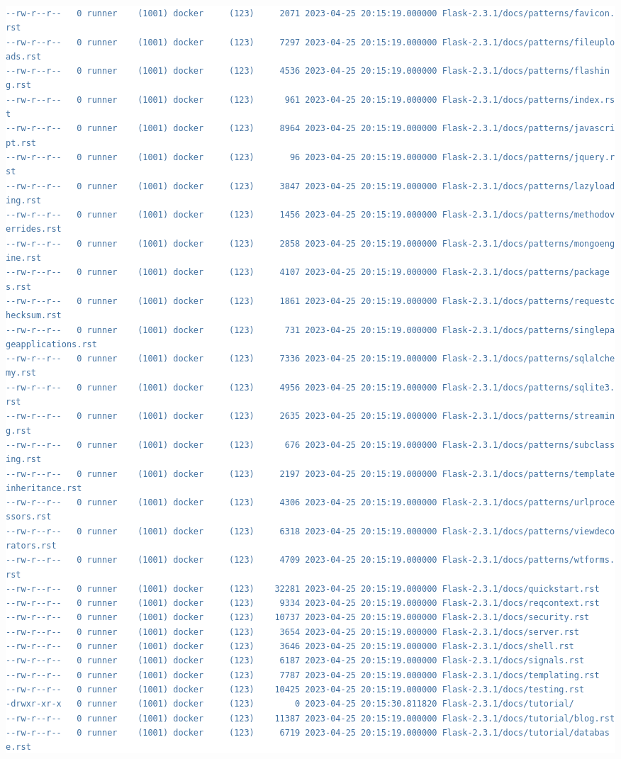 ```diff
--rw-r--r--   0 runner    (1001) docker     (123)     2071 2023-04-25 20:15:19.000000 Flask-2.3.1/docs/patterns/favicon.rst
--rw-r--r--   0 runner    (1001) docker     (123)     7297 2023-04-25 20:15:19.000000 Flask-2.3.1/docs/patterns/fileuploads.rst
--rw-r--r--   0 runner    (1001) docker     (123)     4536 2023-04-25 20:15:19.000000 Flask-2.3.1/docs/patterns/flashing.rst
--rw-r--r--   0 runner    (1001) docker     (123)      961 2023-04-25 20:15:19.000000 Flask-2.3.1/docs/patterns/index.rst
--rw-r--r--   0 runner    (1001) docker     (123)     8964 2023-04-25 20:15:19.000000 Flask-2.3.1/docs/patterns/javascript.rst
--rw-r--r--   0 runner    (1001) docker     (123)       96 2023-04-25 20:15:19.000000 Flask-2.3.1/docs/patterns/jquery.rst
--rw-r--r--   0 runner    (1001) docker     (123)     3847 2023-04-25 20:15:19.000000 Flask-2.3.1/docs/patterns/lazyloading.rst
--rw-r--r--   0 runner    (1001) docker     (123)     1456 2023-04-25 20:15:19.000000 Flask-2.3.1/docs/patterns/methodoverrides.rst
--rw-r--r--   0 runner    (1001) docker     (123)     2858 2023-04-25 20:15:19.000000 Flask-2.3.1/docs/patterns/mongoengine.rst
--rw-r--r--   0 runner    (1001) docker     (123)     4107 2023-04-25 20:15:19.000000 Flask-2.3.1/docs/patterns/packages.rst
--rw-r--r--   0 runner    (1001) docker     (123)     1861 2023-04-25 20:15:19.000000 Flask-2.3.1/docs/patterns/requestchecksum.rst
--rw-r--r--   0 runner    (1001) docker     (123)      731 2023-04-25 20:15:19.000000 Flask-2.3.1/docs/patterns/singlepageapplications.rst
--rw-r--r--   0 runner    (1001) docker     (123)     7336 2023-04-25 20:15:19.000000 Flask-2.3.1/docs/patterns/sqlalchemy.rst
--rw-r--r--   0 runner    (1001) docker     (123)     4956 2023-04-25 20:15:19.000000 Flask-2.3.1/docs/patterns/sqlite3.rst
--rw-r--r--   0 runner    (1001) docker     (123)     2635 2023-04-25 20:15:19.000000 Flask-2.3.1/docs/patterns/streaming.rst
--rw-r--r--   0 runner    (1001) docker     (123)      676 2023-04-25 20:15:19.000000 Flask-2.3.1/docs/patterns/subclassing.rst
--rw-r--r--   0 runner    (1001) docker     (123)     2197 2023-04-25 20:15:19.000000 Flask-2.3.1/docs/patterns/templateinheritance.rst
--rw-r--r--   0 runner    (1001) docker     (123)     4306 2023-04-25 20:15:19.000000 Flask-2.3.1/docs/patterns/urlprocessors.rst
--rw-r--r--   0 runner    (1001) docker     (123)     6318 2023-04-25 20:15:19.000000 Flask-2.3.1/docs/patterns/viewdecorators.rst
--rw-r--r--   0 runner    (1001) docker     (123)     4709 2023-04-25 20:15:19.000000 Flask-2.3.1/docs/patterns/wtforms.rst
--rw-r--r--   0 runner    (1001) docker     (123)    32281 2023-04-25 20:15:19.000000 Flask-2.3.1/docs/quickstart.rst
--rw-r--r--   0 runner    (1001) docker     (123)     9334 2023-04-25 20:15:19.000000 Flask-2.3.1/docs/reqcontext.rst
--rw-r--r--   0 runner    (1001) docker     (123)    10737 2023-04-25 20:15:19.000000 Flask-2.3.1/docs/security.rst
--rw-r--r--   0 runner    (1001) docker     (123)     3654 2023-04-25 20:15:19.000000 Flask-2.3.1/docs/server.rst
--rw-r--r--   0 runner    (1001) docker     (123)     3646 2023-04-25 20:15:19.000000 Flask-2.3.1/docs/shell.rst
--rw-r--r--   0 runner    (1001) docker     (123)     6187 2023-04-25 20:15:19.000000 Flask-2.3.1/docs/signals.rst
--rw-r--r--   0 runner    (1001) docker     (123)     7787 2023-04-25 20:15:19.000000 Flask-2.3.1/docs/templating.rst
--rw-r--r--   0 runner    (1001) docker     (123)    10425 2023-04-25 20:15:19.000000 Flask-2.3.1/docs/testing.rst
-drwxr-xr-x   0 runner    (1001) docker     (123)        0 2023-04-25 20:15:30.811820 Flask-2.3.1/docs/tutorial/
--rw-r--r--   0 runner    (1001) docker     (123)    11387 2023-04-25 20:15:19.000000 Flask-2.3.1/docs/tutorial/blog.rst
--rw-r--r--   0 runner    (1001) docker     (123)     6719 2023-04-25 20:15:19.000000 Flask-2.3.1/docs/tutorial/database.rst
```